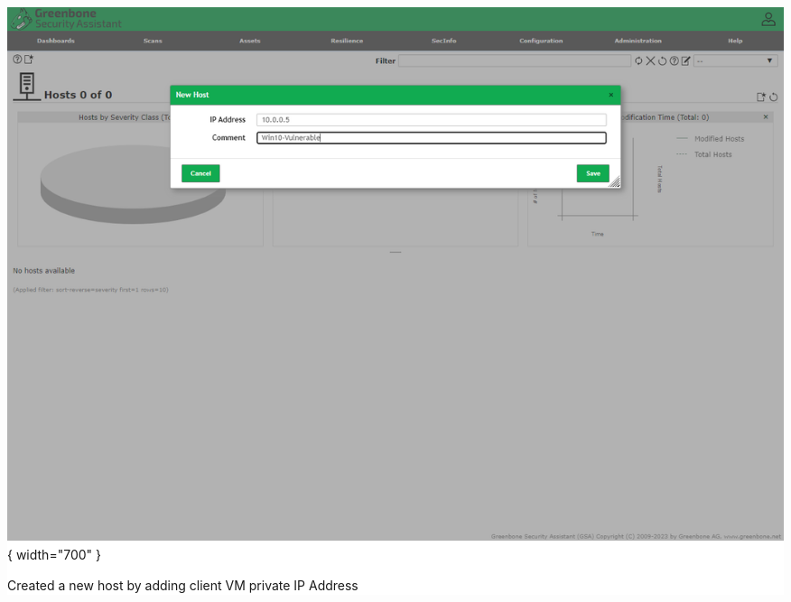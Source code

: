   ![HR DB Connection](./assets/images/openvas-test/adding-new-host.png){ width="700" }
  <figcaption>Created a new host by adding client VM private IP Address</figcaption>
</figure>

<figure markdown>